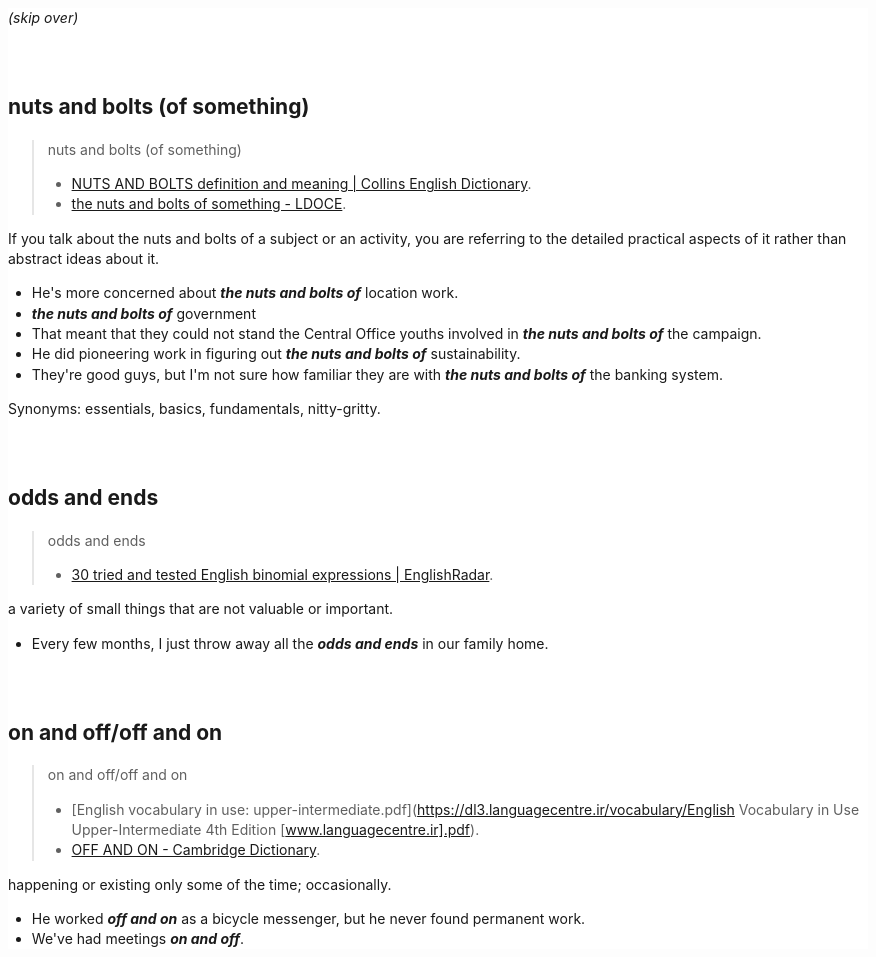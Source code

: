 *(skip over)*

<br>

## nuts and bolts (of something)

> nuts and bolts (of something)
>
> - [NUTS AND BOLTS definition and meaning \| Collins English Dictionary](https://www.collinsdictionary.com/dictionary/english/nuts-and-bolts).
> - [the nuts and bolts of something - LDOCE](https://www.ldoceonline.com/dictionary/the-nuts-and-bolts-of-something).

If you talk about the nuts and bolts of a subject or an activity, you are referring to the detailed practical aspects of it rather than abstract ideas about it.

- He's more concerned about ***the nuts and bolts of*** location work.
- ***the nuts and bolts of*** government
- That meant that they could not stand the Central Office youths involved in ***the nuts and bolts of*** the campaign.
- He did pioneering work in figuring out ***the nuts and bolts of*** sustainability.
- They're good guys, but I'm not sure how familiar they are with ***the nuts and bolts of*** the banking system.

Synonyms: essentials, basics, fundamentals, nitty-gritty.

<br>

## odds and ends

> odds and ends
>
> - [30 tried and tested English binomial expressions \| EnglishRadar](https://www.englishradar.com/english-vocabulary/30-tried-and-tested-english-binomial-expressions/).

a variety of small things that are not valuable or important.

- Every few months, I just throw away all the ***odds and ends*** in our family home.

<br>

## on and off/off and on

> on and off/off and on
>
> - [English vocabulary in use: upper-intermediate.pdf](https://dl3.languagecentre.ir/vocabulary/English Vocabulary in Use Upper-Intermediate 4th Edition [www.languagecentre.ir].pdf).
> - [OFF AND ON - Cambridge Dictionary](https://dictionary.cambridge.org/dictionary/english/off-and-on).

happening or existing only some of the time; occasionally.

- He worked ***off and on*** as a bicycle messenger, but he never found permanent work.
- We've had meetings ***on and off***.


[^1]: *English vocabulary in use: upper-intermediate*: [English vocabulary in use: upper-intermediate.pdf](https://dl3.languagecentre.ir/vocabulary/English Vocabulary in Use Upper-Intermediate 4th Edition [www.languagecentre.ir].pdf).